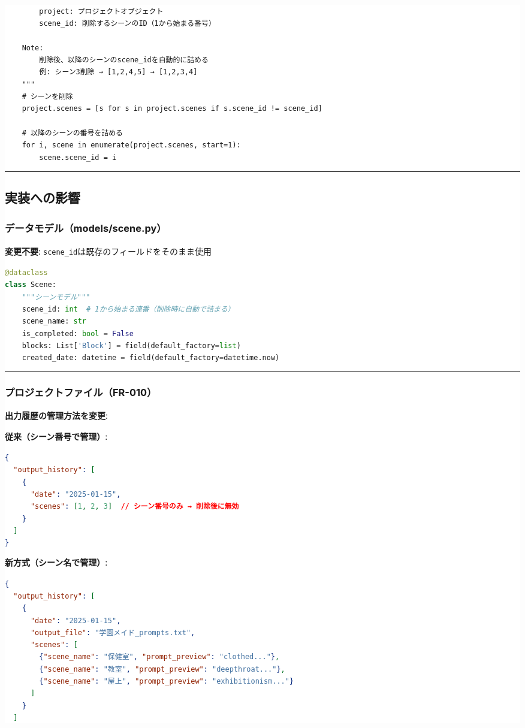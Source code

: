 ```
        project: プロジェクトオブジェクト
        scene_id: 削除するシーンのID（1から始まる番号）

    Note:
        削除後、以降のシーンのscene_idを自動的に詰める
        例: シーン3削除 → [1,2,4,5] → [1,2,3,4]
    """
    # シーンを削除
    project.scenes = [s for s in project.scenes if s.scene_id != scene_id]

    # 以降のシーンの番号を詰める
    for i, scene in enumerate(project.scenes, start=1):
        scene.scene_id = i
```

---

## 実装への影響

### データモデル（models/scene.py）

**変更不要**: `scene_id`は既存のフィールドをそのまま使用

```python
@dataclass
class Scene:
    """シーンモデル"""
    scene_id: int  # 1から始まる連番（削除時に自動で詰まる）
    scene_name: str
    is_completed: bool = False
    blocks: List['Block'] = field(default_factory=list)
    created_date: datetime = field(default_factory=datetime.now)
```

---

### プロジェクトファイル（FR-010）

**出力履歴の管理方法を変更**:

**従来（シーン番号で管理）**:
```json
{
  "output_history": [
    {
      "date": "2025-01-15",
      "scenes": [1, 2, 3]  // シーン番号のみ → 削除後に無効
    }
  ]
}
```

**新方式（シーン名で管理）**:
```json
{
  "output_history": [
    {
      "date": "2025-01-15",
      "output_file": "学園メイド_prompts.txt",
      "scenes": [
        {"scene_name": "保健室", "prompt_preview": "clothed..."},
        {"scene_name": "教室", "prompt_preview": "deepthroat..."},
        {"scene_name": "屋上", "prompt_preview": "exhibitionism..."}
      ]
    }
  ]
```
